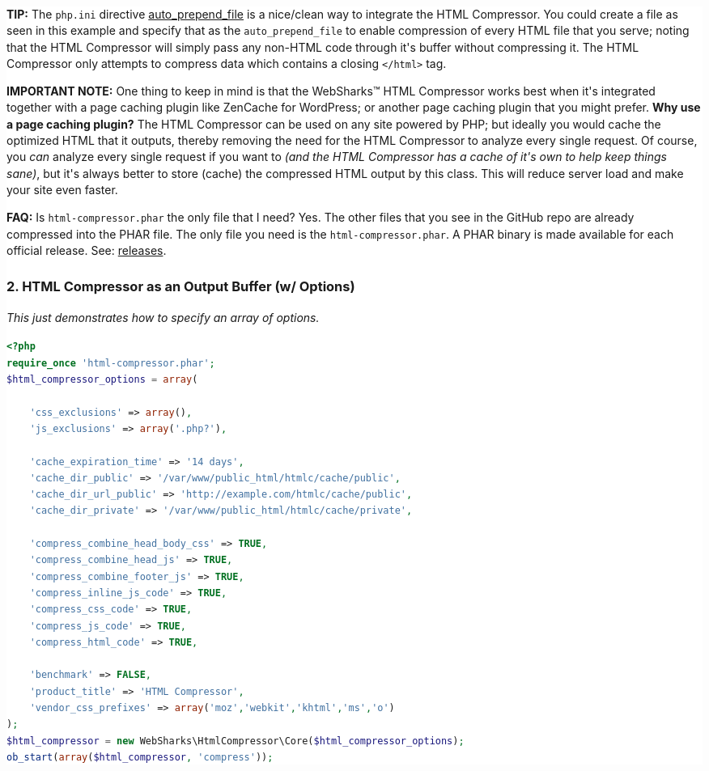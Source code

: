 **TIP:** The `php.ini` directive [auto_prepend_file](http://www.php.net/manual/en/ini.core.php#ini.auto-prepend-file) is a nice/clean way to integrate the HTML Compressor. You could create a file as seen in this example and specify that as the `auto_prepend_file` to enable compression of every HTML file that you serve; noting that the HTML Compressor will simply pass any non-HTML code through it's buffer without compressing it. The HTML Compressor only attempts to compress data which contains a closing `</html>` tag.

**IMPORTANT NOTE:** One thing to keep in mind is that the WebSharks™ HTML Compressor works best when it's integrated together with a page caching plugin like ZenCache for WordPress; or another page caching plugin that you might prefer. **Why use a page caching plugin?** The HTML Compressor can be used on any site powered by PHP; but ideally you would cache the optimized HTML that it outputs, thereby removing the need for the HTML Compressor to analyze every single request. Of course, you *can* analyze every single request if you want to *(and the HTML Compressor has a cache of it's own to help keep things sane)*, but it's always better to store (cache) the compressed HTML output by this class. This will reduce server load and make your site even faster.

**FAQ:** Is `html-compressor.phar` the only file that I need? Yes. The other files that you see in the GitHub repo are already compressed into the PHAR file. The only file you need is the `html-compressor.phar`. A PHAR binary is made available for each official release. See: [releases](https://github.com/websharks/html-compressor/releases).

### 2. HTML Compressor as an Output Buffer (w/ Options)
*This just demonstrates how to specify an array of options.*

```php
<?php
require_once 'html-compressor.phar';
$html_compressor_options = array(

    'css_exclusions' => array(),
    'js_exclusions' => array('.php?'),

    'cache_expiration_time' => '14 days',
    'cache_dir_public' => '/var/www/public_html/htmlc/cache/public',
    'cache_dir_url_public' => 'http://example.com/htmlc/cache/public',
    'cache_dir_private' => '/var/www/public_html/htmlc/cache/private',

    'compress_combine_head_body_css' => TRUE,
    'compress_combine_head_js' => TRUE,
    'compress_combine_footer_js' => TRUE,
    'compress_inline_js_code' => TRUE,
    'compress_css_code' => TRUE,
    'compress_js_code' => TRUE,
    'compress_html_code' => TRUE,

    'benchmark' => FALSE,
    'product_title' => 'HTML Compressor',
    'vendor_css_prefixes' => array('moz','webkit','khtml','ms','o')
);
$html_compressor = new WebSharks\HtmlCompressor\Core($html_compressor_options);
ob_start(array($html_compressor, 'compress'));
```
